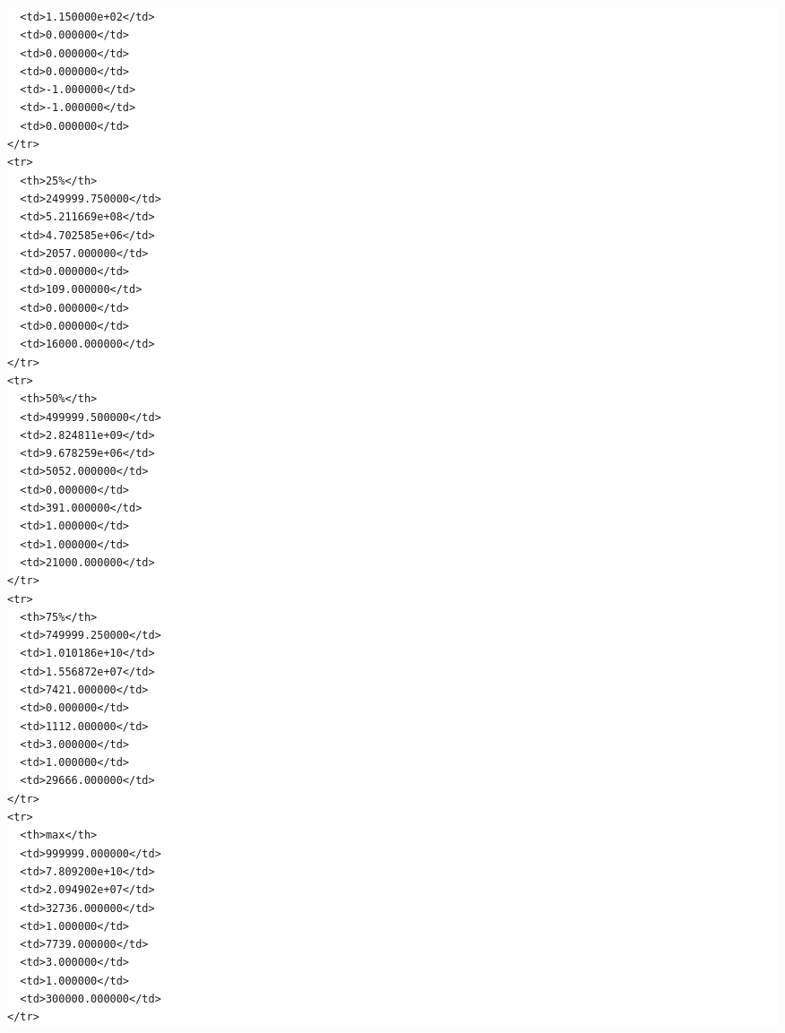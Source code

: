       <td>1.150000e+02</td>
      <td>0.000000</td>
      <td>0.000000</td>
      <td>0.000000</td>
      <td>-1.000000</td>
      <td>-1.000000</td>
      <td>0.000000</td>
    </tr>
    <tr>
      <th>25%</th>
      <td>249999.750000</td>
      <td>5.211669e+08</td>
      <td>4.702585e+06</td>
      <td>2057.000000</td>
      <td>0.000000</td>
      <td>109.000000</td>
      <td>0.000000</td>
      <td>0.000000</td>
      <td>16000.000000</td>
    </tr>
    <tr>
      <th>50%</th>
      <td>499999.500000</td>
      <td>2.824811e+09</td>
      <td>9.678259e+06</td>
      <td>5052.000000</td>
      <td>0.000000</td>
      <td>391.000000</td>
      <td>1.000000</td>
      <td>1.000000</td>
      <td>21000.000000</td>
    </tr>
    <tr>
      <th>75%</th>
      <td>749999.250000</td>
      <td>1.010186e+10</td>
      <td>1.556872e+07</td>
      <td>7421.000000</td>
      <td>0.000000</td>
      <td>1112.000000</td>
      <td>3.000000</td>
      <td>1.000000</td>
      <td>29666.000000</td>
    </tr>
    <tr>
      <th>max</th>
      <td>999999.000000</td>
      <td>7.809200e+10</td>
      <td>2.094902e+07</td>
      <td>32736.000000</td>
      <td>1.000000</td>
      <td>7739.000000</td>
      <td>3.000000</td>
      <td>1.000000</td>
      <td>300000.000000</td>
    </tr>
  </tbody>
</table>
</div>
